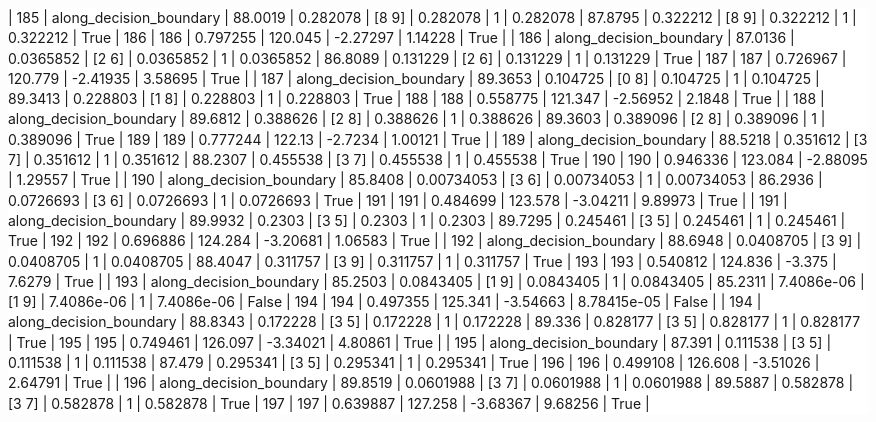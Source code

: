 | 185 | along_decision_boundary |     88.0019 | 0.282078    | [8 9]    |   0.282078    |      1 | 0.282078    |      87.8795 | 0.322212    | [8 9]     |    0.322212    |       1 | 0.322212    | True      |    186 |             186 |                0.797255 |             120.045    | -2.27297    |     1.14228     | True            |
| 186 | along_decision_boundary |     87.0136 | 0.0365852   | [2 6]    |   0.0365852   |      1 | 0.0365852   |      86.8089 | 0.131229    | [2 6]     |    0.131229    |       1 | 0.131229    | True      |    187 |             187 |                0.726967 |             120.779    | -2.41935    |     3.58695     | True            |
| 187 | along_decision_boundary |     89.3653 | 0.104725    | [0 8]    |   0.104725    |      1 | 0.104725    |      89.3413 | 0.228803    | [1 8]     |    0.228803    |       1 | 0.228803    | True      |    188 |             188 |                0.558775 |             121.347    | -2.56952    |     2.1848      | True            |
| 188 | along_decision_boundary |     89.6812 | 0.388626    | [2 8]    |   0.388626    |      1 | 0.388626    |      89.3603 | 0.389096    | [2 8]     |    0.389096    |       1 | 0.389096    | True      |    189 |             189 |                0.777244 |             122.13     | -2.7234     |     1.00121     | True            |
| 189 | along_decision_boundary |     88.5218 | 0.351612    | [3 7]    |   0.351612    |      1 | 0.351612    |      88.2307 | 0.455538    | [3 7]     |    0.455538    |       1 | 0.455538    | True      |    190 |             190 |                0.946336 |             123.084    | -2.88095    |     1.29557     | True            |
| 190 | along_decision_boundary |     85.8408 | 0.00734053  | [3 6]    |   0.00734053  |      1 | 0.00734053  |      86.2936 | 0.0726693   | [3 6]     |    0.0726693   |       1 | 0.0726693   | True      |    191 |             191 |                0.484699 |             123.578    | -3.04211    |     9.89973     | True            |
| 191 | along_decision_boundary |     89.9932 | 0.2303      | [3 5]    |   0.2303      |      1 | 0.2303      |      89.7295 | 0.245461    | [3 5]     |    0.245461    |       1 | 0.245461    | True      |    192 |             192 |                0.696886 |             124.284    | -3.20681    |     1.06583     | True            |
| 192 | along_decision_boundary |     88.6948 | 0.0408705   | [3 9]    |   0.0408705   |      1 | 0.0408705   |      88.4047 | 0.311757    | [3 9]     |    0.311757    |       1 | 0.311757    | True      |    193 |             193 |                0.540812 |             124.836    | -3.375      |     7.6279      | True            |
| 193 | along_decision_boundary |     85.2503 | 0.0843405   | [1 9]    |   0.0843405   |      1 | 0.0843405   |      85.2311 | 7.4086e-06  | [1 9]     |    7.4086e-06  |       1 | 7.4086e-06  | False     |    194 |             194 |                0.497355 |             125.341    | -3.54663    |     8.78415e-05 | False           |
| 194 | along_decision_boundary |     88.8343 | 0.172228    | [3 5]    |   0.172228    |      1 | 0.172228    |      89.336  | 0.828177    | [3 5]     |    0.828177    |       1 | 0.828177    | True      |    195 |             195 |                0.749461 |             126.097    | -3.34021    |     4.80861     | True            |
| 195 | along_decision_boundary |     87.391  | 0.111538    | [3 5]    |   0.111538    |      1 | 0.111538    |      87.479  | 0.295341    | [3 5]     |    0.295341    |       1 | 0.295341    | True      |    196 |             196 |                0.499108 |             126.608    | -3.51026    |     2.64791     | True            |
| 196 | along_decision_boundary |     89.8519 | 0.0601988   | [3 7]    |   0.0601988   |      1 | 0.0601988   |      89.5887 | 0.582878    | [3 7]     |    0.582878    |       1 | 0.582878    | True      |    197 |             197 |                0.639887 |             127.258    | -3.68367    |     9.68256     | True            |